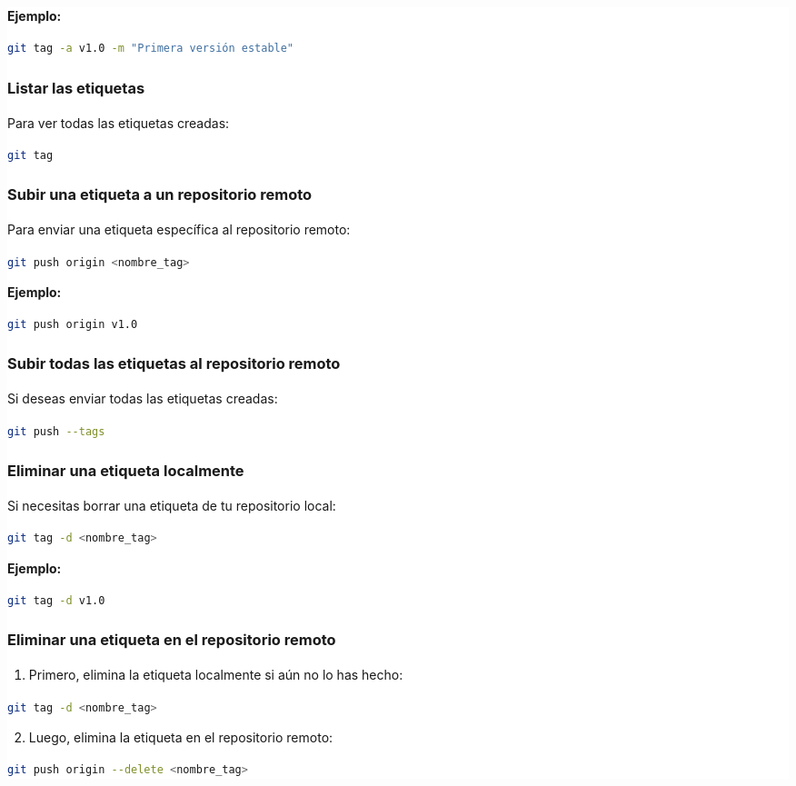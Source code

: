 **Ejemplo:**

```bash
git tag -a v1.0 -m "Primera versión estable"
```

### Listar las etiquetas

Para ver todas las etiquetas creadas:

```bash
git tag
```

### Subir una etiqueta a un repositorio remoto

Para enviar una etiqueta específica al repositorio remoto:

```bash
git push origin <nombre_tag>
```

**Ejemplo:**

```bash
git push origin v1.0
```

### Subir todas las etiquetas al repositorio remoto

Si deseas enviar todas las etiquetas creadas:

```bash
git push --tags
```

### Eliminar una etiqueta localmente

Si necesitas borrar una etiqueta de tu repositorio local:

```bash
git tag -d <nombre_tag>
```

**Ejemplo:**

```bash
git tag -d v1.0
```

### Eliminar una etiqueta en el repositorio remoto

1. Primero, elimina la etiqueta localmente si aún no lo has hecho:

```bash
git tag -d <nombre_tag>
```

2. Luego, elimina la etiqueta en el repositorio remoto:

```bash
git push origin --delete <nombre_tag>
```
